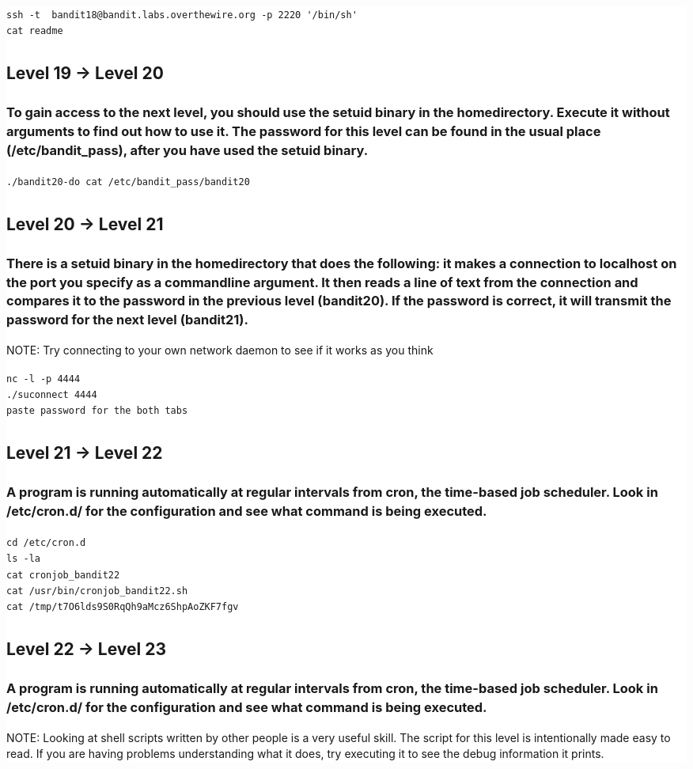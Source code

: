 	ssh -t  bandit18@bandit.labs.overthewire.org -p 2220 '/bin/sh'
	cat readme

 ## Level 19 → Level 20
 ### To gain access to the next level, you should use the setuid binary in the homedirectory. Execute it without arguments to find out how to use it. The password for this level can be found in the usual place (/etc/bandit_pass), after you have used the setuid binary.

 	./bandit20-do cat /etc/bandit_pass/bandit20

## Level 20 → Level 21
### There is a setuid binary in the homedirectory that does the following: it makes a connection to localhost on the port you specify as a commandline argument. It then reads a line of text from the connection and compares it to the password in the previous level (bandit20). If the password is correct, it will transmit the password for the next level (bandit21).

NOTE: Try connecting to your own network daemon to see if it works as you think

	nc -l -p 4444 
 	./suconnect 4444
  	paste password for the both tabs

## Level 21 → Level 22
### A program is running automatically at regular intervals from cron, the time-based job scheduler. Look in /etc/cron.d/ for the configuration and see what command is being executed.

	cd /etc/cron.d
 	ls -la
  	cat cronjob_bandit22
   	cat /usr/bin/cronjob_bandit22.sh
	cat /tmp/t7O6lds9S0RqQh9aMcz6ShpAoZKF7fgv

## Level 22 → Level 23
### A program is running automatically at regular intervals from cron, the time-based job scheduler. Look in /etc/cron.d/ for the configuration and see what command is being executed.

NOTE: Looking at shell scripts written by other people is a very useful skill. The script for this level is intentionally made easy to read. If you are having problems understanding what it does, try executing it to see the debug information it prints.
